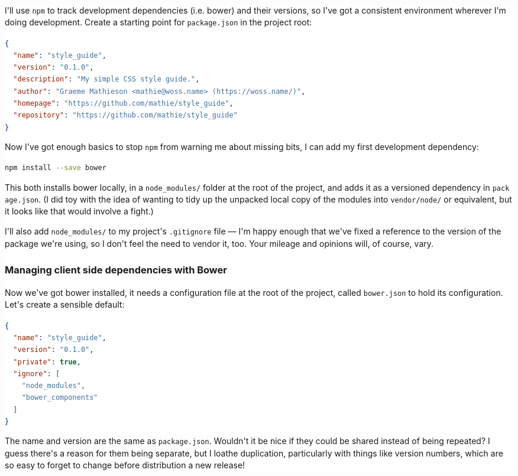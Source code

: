 I'll use `npm` to track development dependencies (i.e. bower) and their
versions, so I've got a consistent environment wherever I'm doing development.
Create a starting point for `package.json` in the project root:

```json
{
  "name": "style_guide",
  "version": "0.1.0",
  "description": "My simple CSS style guide.",
  "author": "Graeme Mathieson <mathie@woss.name> (https://woss.name/)",
  "homepage": "https://github.com/mathie/style_guide",
  "repository": "https://github.com/mathie/style_guide"
}
```

Now I've got enough basics to stop `npm` from warning me about missing bits, I
can add my first development dependency:

```bash
npm install --save bower
```

This both installs bower locally, in a `node_modules/` folder at the root of
the project, and adds it as a versioned dependency in `package.json`. (I did
toy with the idea of wanting to tidy up the unpacked local copy of the modules
into `vendor/node/` or equivalent, but it looks like that would involve a
fight.)

I'll also add `node_modules/` to my project's `.gitignore` file — I'm happy
enough that we've fixed a reference to the version of the package we're using,
so I don't feel the need to vendor it, too. Your mileage and opinions will, of
course, vary.

### Managing client side dependencies with Bower

Now we've got bower installed, it needs a configuration file at the root of the
project, called `bower.json` to hold its configuration. Let's create a sensible
default:

```json
{
  "name": "style_guide",
  "version": "0.1.0",
  "private": true,
  "ignore": [
    "node_modules",
    "bower_components"
  ]
}
```

The name and version are the same as `package.json`. Wouldn't it be nice if
they could be shared instead of being repeated? I guess there's a reason for
them being separate, but I loathe duplication, particularly with things like
version numbers, which are so easy to forget to change before distribution a
new release!
